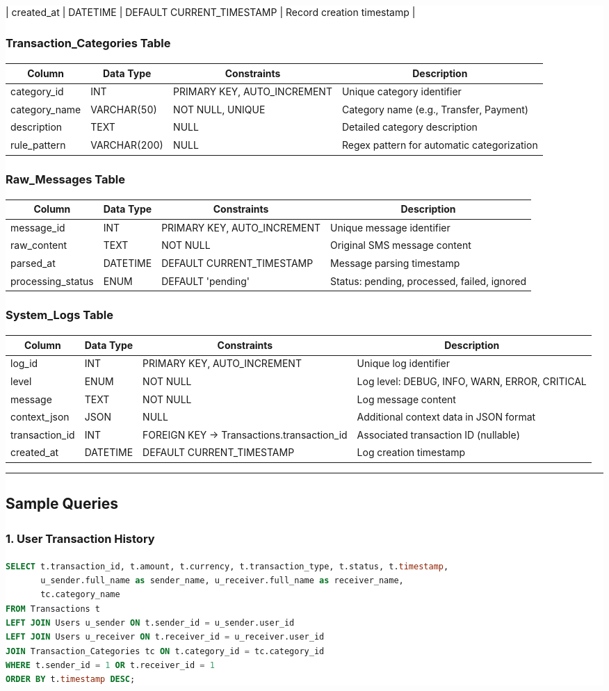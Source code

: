 | created_at | DATETIME | DEFAULT CURRENT_TIMESTAMP | Record creation timestamp |

### Transaction_Categories Table
| Column | Data Type | Constraints | Description |
|--------|-----------|-------------|-------------|
| category_id | INT | PRIMARY KEY, AUTO_INCREMENT | Unique category identifier |
| category_name | VARCHAR(50) | NOT NULL, UNIQUE | Category name (e.g., Transfer, Payment) |
| description | TEXT | NULL | Detailed category description |
| rule_pattern | VARCHAR(200) | NULL | Regex pattern for automatic categorization |

### Raw_Messages Table
| Column | Data Type | Constraints | Description |
|--------|-----------|-------------|-------------|
| message_id | INT | PRIMARY KEY, AUTO_INCREMENT | Unique message identifier |
| raw_content | TEXT | NOT NULL | Original SMS message content |
| parsed_at | DATETIME | DEFAULT CURRENT_TIMESTAMP | Message parsing timestamp |
| processing_status | ENUM | DEFAULT 'pending' | Status: pending, processed, failed, ignored |

### System_Logs Table
| Column | Data Type | Constraints | Description |
|--------|-----------|-------------|-------------|
| log_id | INT | PRIMARY KEY, AUTO_INCREMENT | Unique log identifier |
| level | ENUM | NOT NULL | Log level: DEBUG, INFO, WARN, ERROR, CRITICAL |
| message | TEXT | NOT NULL | Log message content |
| context_json | JSON | NULL | Additional context data in JSON format |
| transaction_id | INT | FOREIGN KEY → Transactions.transaction_id | Associated transaction ID (nullable) |
| created_at | DATETIME | DEFAULT CURRENT_TIMESTAMP | Log creation timestamp |

---

## Sample Queries

### 1. User Transaction History
```sql
SELECT t.transaction_id, t.amount, t.currency, t.transaction_type, t.status, t.timestamp,
       u_sender.full_name as sender_name, u_receiver.full_name as receiver_name,
       tc.category_name
FROM Transactions t
LEFT JOIN Users u_sender ON t.sender_id = u_sender.user_id
LEFT JOIN Users u_receiver ON t.receiver_id = u_receiver.user_id
JOIN Transaction_Categories tc ON t.category_id = tc.category_id
WHERE t.sender_id = 1 OR t.receiver_id = 1
ORDER BY t.timestamp DESC;
```
